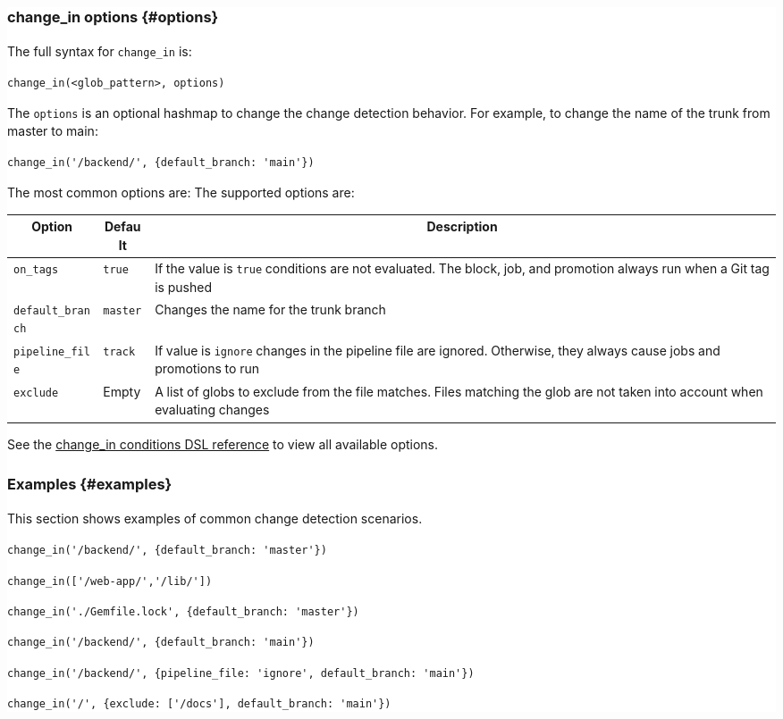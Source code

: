 
</TabItem>
</Tabs>

### change_in options {#options}

The full syntax for `change_in` is:

```text
change_in(<glob_pattern>, options)
```

The `options` is an optional hashmap to change the change detection behavior. For example, to change the name of the trunk from master to main:

```text title="Using main instead of master"
change_in('/backend/', {default_branch: 'main'})
```
The most common options are:
The supported options are:

| Option | Default | Description |
|--|--|--|
|`on_tags` | `true` | If the value is `true` conditions are not evaluated. The block, job, and promotion always run when a Git tag is pushed |
|`default_branch`| `master` | Changes the name for the trunk branch |
|`pipeline_file` | `track` | If value is `ignore` changes in the pipeline file are ignored. Otherwise, they always cause jobs and promotions to run |
| `exclude` | Empty | A list of globs to exclude from the file matches. Files matching the glob are not taken into account when evaluating changes |

See the [change_in conditions DSL reference](../reference/conditions-dsl#change-in) to view all available options.

### Examples {#examples}

This section shows examples of common change detection scenarios.

```text title="When a directory changes"
change_in('/backend/', {default_branch: 'master'})
```

```text title="When a directory in a list changes"
change_in(['/web-app/','/lib/'])
```

```text title="When a file changes"
change_in('./Gemfile.lock', {default_branch: 'master'})
```

```text title="Trunk is main instead of master"
change_in('/backend/', {default_branch: 'main'})
```

```text title="Ignoring pipeline file changes"
change_in('/backend/', {pipeline_file: 'ignore', default_branch: 'main'})
```

```text title="When any file changes, except files in the docs folder"
change_in('/', {exclude: ['/docs'], default_branch: 'main'})
```
